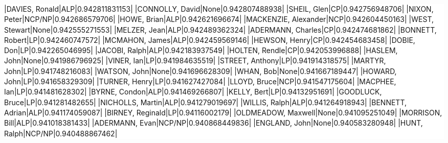|DAVIES, Ronald|ALP|0.942811831153|
|CONNOLLY, David|None|0.942807488938|
|SHEIL, Glen|CP|0.942756948706|
|NIXON, Peter|NCP/NP|0.942686579706|
|HOWE, Brian|ALP|0.942621696674|
|MACKENZIE, Alexander|NCP|0.942604450163|
|WEST, Stewart|None|0.942555271553|
|MELZER, Jean|ALP|0.942489362324|
|ADERMANN, Charles|CP|0.942474681862|
|BONNETT, Robert|LP|0.942460747572|
|MCMAHON, James|ALP|0.942459569146|
|HEWSON, Henry|CP|0.942454683458|
|DOBIE, Don|LP|0.942265046995|
|JACOBI, Ralph|ALP|0.942183937549|
|HOLTEN, Rendle|CP|0.942053996888|
|HASLEM, John|None|0.941986796925|
|VINER, Ian|LP|0.941984635519|
|STREET, Anthony|LP|0.941914318575|
|MARTYR, John|LP|0.941748216083|
|WATSON, John|None|0.941696628309|
|WHAN, Bob|None|0.941667189447|
|HOWARD, John|LP|0.941658329309|
|TURNER, Henry|LP|0.941627427084|
|LLOYD, Bruce|NCP|0.941547175604|
|MACPHEE, Ian|LP|0.941481628302|
|BYRNE, Condon|ALP|0.941469266807|
|KELLY, Bert|LP|0.94132951691|
|GOODLUCK, Bruce|LP|0.941281482655|
|NICHOLLS, Martin|ALP|0.941279019697|
|WILLIS, Ralph|ALP|0.941264918943|
|BENNETT, Adrian|ALP|0.941174059087|
|BIRNEY, Reginald|LP|0.94116002179|
|OLDMEADOW, Maxwell|None|0.941095251049|
|MORRISON, Bill|ALP|0.941018381433|
|ADERMANN, Evan|NCP/NP|0.940868449836|
|ENGLAND, John|None|0.940583280948|
|HUNT, Ralph|NCP/NP|0.940488867462|